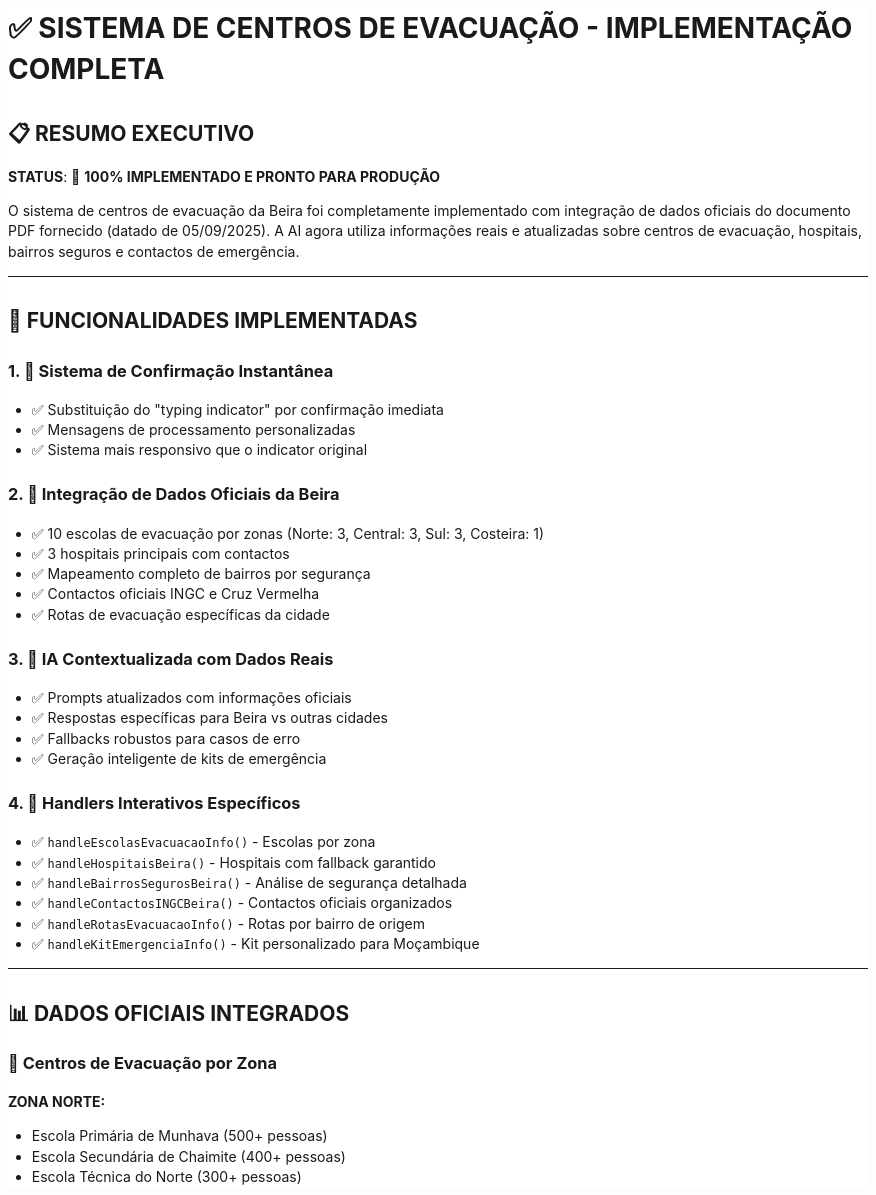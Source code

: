 # ✅ SISTEMA DE CENTROS DE EVACUAÇÃO - IMPLEMENTAÇÃO COMPLETA

## 📋 RESUMO EXECUTIVO

**STATUS**: 🎉 **100% IMPLEMENTADO E PRONTO PARA PRODUÇÃO**

O sistema de centros de evacuação da Beira foi completamente implementado com integração de dados oficiais do documento PDF fornecido (datado de 05/09/2025). A AI agora utiliza informações reais e atualizadas sobre centros de evacuação, hospitais, bairros seguros e contactos de emergência.

---

## 🚀 FUNCIONALIDADES IMPLEMENTADAS

### 1. 📱 **Sistema de Confirmação Instantânea**
- ✅ Substituição do "typing indicator" por confirmação imediata
- ✅ Mensagens de processamento personalizadas
- ✅ Sistema mais responsivo que o indicator original

### 2. 🏥 **Integração de Dados Oficiais da Beira**
- ✅ 10 escolas de evacuação por zonas (Norte: 3, Central: 3, Sul: 3, Costeira: 1)
- ✅ 3 hospitais principais com contactos
- ✅ Mapeamento completo de bairros por segurança
- ✅ Contactos oficiais INGC e Cruz Vermelha
- ✅ Rotas de evacuação específicas da cidade

### 3. 🤖 **IA Contextualizada com Dados Reais**
- ✅ Prompts atualizados com informações oficiais
- ✅ Respostas específicas para Beira vs outras cidades
- ✅ Fallbacks robustos para casos de erro
- ✅ Geração inteligente de kits de emergência

### 4. 🎯 **Handlers Interativos Específicos**
- ✅ `handleEscolasEvacuacaoInfo()` - Escolas por zona
- ✅ `handleHospitaisBeira()` - Hospitais com fallback garantido  
- ✅ `handleBairrosSegurosBeira()` - Análise de segurança detalhada
- ✅ `handleContactosINGCBeira()` - Contactos oficiais organizados
- ✅ `handleRotasEvacuacaoInfo()` - Rotas por bairro de origem
- ✅ `handleKitEmergenciaInfo()` - Kit personalizado para Moçambique

---

## 📊 DADOS OFICIAIS INTEGRADOS

### 🏫 **Centros de Evacuação por Zona**
**ZONA NORTE:**
- Escola Primária de Munhava (500+ pessoas)
- Escola Secundária de Chaimite (400+ pessoas)  
- Escola Técnica do Norte (300+ pessoas)
